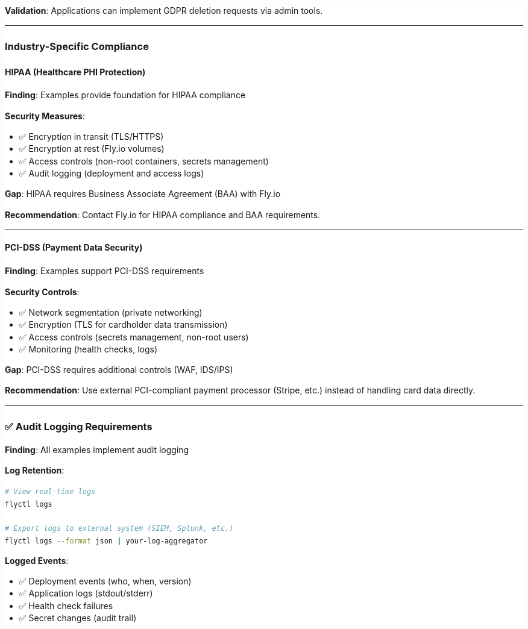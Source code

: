 **Validation**: Applications can implement GDPR deletion requests via admin tools.

---

### Industry-Specific Compliance

#### HIPAA (Healthcare PHI Protection)

**Finding**: Examples provide foundation for HIPAA compliance

**Security Measures**:
- ✅ Encryption in transit (TLS/HTTPS)
- ✅ Encryption at rest (Fly.io volumes)
- ✅ Access controls (non-root containers, secrets management)
- ✅ Audit logging (deployment and access logs)

**Gap**: HIPAA requires Business Associate Agreement (BAA) with Fly.io

**Recommendation**: Contact Fly.io for HIPAA compliance and BAA requirements.

---

#### PCI-DSS (Payment Data Security)

**Finding**: Examples support PCI-DSS requirements

**Security Controls**:
- ✅ Network segmentation (private networking)
- ✅ Encryption (TLS for cardholder data transmission)
- ✅ Access controls (secrets management, non-root users)
- ✅ Monitoring (health checks, logs)

**Gap**: PCI-DSS requires additional controls (WAF, IDS/IPS)

**Recommendation**: Use external PCI-compliant payment processor (Stripe, etc.) instead of handling card data directly.

---

### ✅ Audit Logging Requirements

**Finding**: All examples implement audit logging

**Log Retention**:
```bash
# View real-time logs
flyctl logs

# Export logs to external system (SIEM, Splunk, etc.)
flyctl logs --format json | your-log-aggregator
```

**Logged Events**:
- ✅ Deployment events (who, when, version)
- ✅ Application logs (stdout/stderr)
- ✅ Health check failures
- ✅ Secret changes (audit trail)
